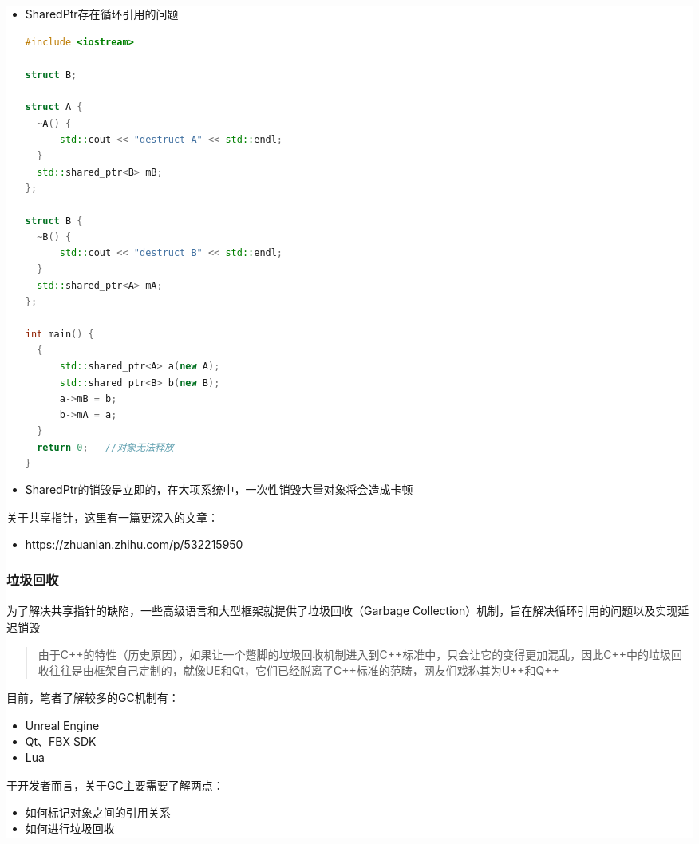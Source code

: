 - SharedPtr存在循环引用的问题

  ```c++
  #include <iostream>
  
  struct B;
  
  struct A {
  	~A() {
  		std::cout << "destruct A" << std::endl;
  	}
  	std::shared_ptr<B> mB;
  };
  
  struct B {
  	~B() {
  		std::cout << "destruct B" << std::endl;
  	}
  	std::shared_ptr<A> mA;
  };
  
  int main() {
  	{
  		std::shared_ptr<A> a(new A);
  		std::shared_ptr<B> b(new B); 
  		a->mB = b;
  		b->mA = a;
  	}
  	return 0;	//对象无法释放
  }
  ```

- SharedPtr的销毁是立即的，在大项系统中，一次性销毁大量对象将会造成卡顿

关于共享指针，这里有一篇更深入的文章：

- https://zhuanlan.zhihu.com/p/532215950

### 垃圾回收

为了解决共享指针的缺陷，一些高级语言和大型框架就提供了垃圾回收（Garbage Collection）机制，旨在解决循环引用的问题以及实现延迟销毁

> 由于C++的特性（历史原因），如果让一个蹩脚的垃圾回收机制进入到C++标准中，只会让它的变得更加混乱，因此C++中的垃圾回收往往是由框架自己定制的，就像UE和Qt，它们已经脱离了C++标准的范畴，网友们戏称其为U++和Q++

目前，笔者了解较多的GC机制有：

- Unreal Engine
- Qt、FBX SDK
- Lua

于开发者而言，关于GC主要需要了解两点：

- 如何标记对象之间的引用关系
- 如何进行垃圾回收

